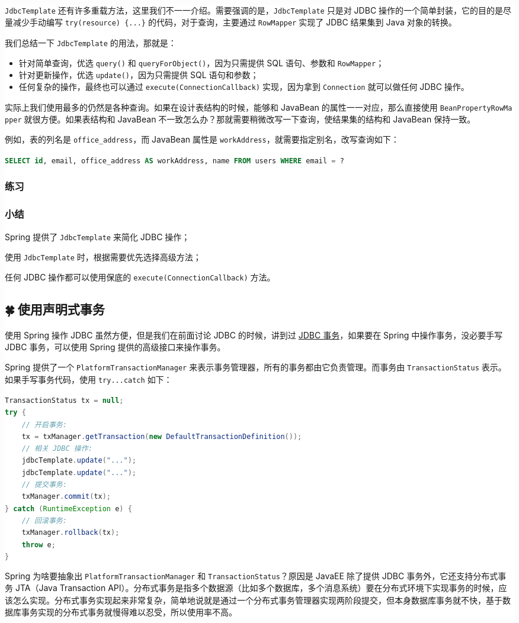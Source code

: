 `JdbcTemplate` 还有许多重载方法，这里我们不一一介绍。需要强调的是，`JdbcTemplate` 只是对 JDBC 操作的一个简单封装，它的目的是尽量减少手动编写 `try(resource) {...}` 的代码，对于查询，主要通过 `RowMapper` 实现了 JDBC 结果集到 Java 对象的转换。

我们总结一下 `JdbcTemplate` 的用法，那就是：

- 针对简单查询，优选 `query()` 和 `queryForObject()`，因为只需提供 SQL 语句、参数和 `RowMapper`；
- 针对更新操作，优选 `update()`，因为只需提供 SQL 语句和参数；
- 任何复杂的操作，最终也可以通过 `execute(ConnectionCallback)` 实现，因为拿到 `Connection` 就可以做任何 JDBC 操作。

实际上我们使用最多的仍然是各种查询。如果在设计表结构的时候，能够和 JavaBean 的属性一一对应，那么直接使用 `BeanPropertyRowMapper` 就很方便。如果表结构和 JavaBean 不一致怎么办？那就需要稍微改写一下查询，使结果集的结构和 JavaBean 保持一致。

例如，表的列名是 `office_address`，而 JavaBean 属性是 `workAddress`，就需要指定别名，改写查询如下：

```sql
SELECT id, email, office_address AS workAddress, name FROM users WHERE email = ?
```

### 练习


### 小结

Spring 提供了 `JdbcTemplate` 来简化 JDBC 操作；

使用 `JdbcTemplate` 时，根据需要优先选择高级方法；

任何 JDBC 操作都可以使用保底的 `execute(ConnectionCallback)` 方法。



## 🍀 使用声明式事务


使用 Spring 操作 JDBC 虽然方便，但是我们在前面讨论 JDBC 的时候，讲到过 [JDBC 事务](https://www.liaoxuefeng.com/wiki/1252599548343744/1321748500840481)，如果要在 Spring 中操作事务，没必要手写 JDBC 事务，可以使用 Spring 提供的高级接口来操作事务。

Spring 提供了一个 `PlatformTransactionManager` 来表示事务管理器，所有的事务都由它负责管理。而事务由 `TransactionStatus` 表示。如果手写事务代码，使用 `try...catch` 如下：

```java
TransactionStatus tx = null;
try {
    // 开启事务:
    tx = txManager.getTransaction(new DefaultTransactionDefinition());
    // 相关 JDBC 操作:
    jdbcTemplate.update("...");
    jdbcTemplate.update("...");
    // 提交事务:
    txManager.commit(tx);
} catch (RuntimeException e) {
    // 回滚事务:
    txManager.rollback(tx);
    throw e;
}
```

Spring 为啥要抽象出 `PlatformTransactionManager` 和 `TransactionStatus`？原因是 JavaEE 除了提供 JDBC 事务外，它还支持分布式事务 JTA（Java Transaction API）。分布式事务是指多个数据源（比如多个数据库，多个消息系统）要在分布式环境下实现事务的时候，应该怎么实现。分布式事务实现起来非常复杂，简单地说就是通过一个分布式事务管理器实现两阶段提交，但本身数据库事务就不快，基于数据库事务实现的分布式事务就慢得难以忍受，所以使用率不高。

